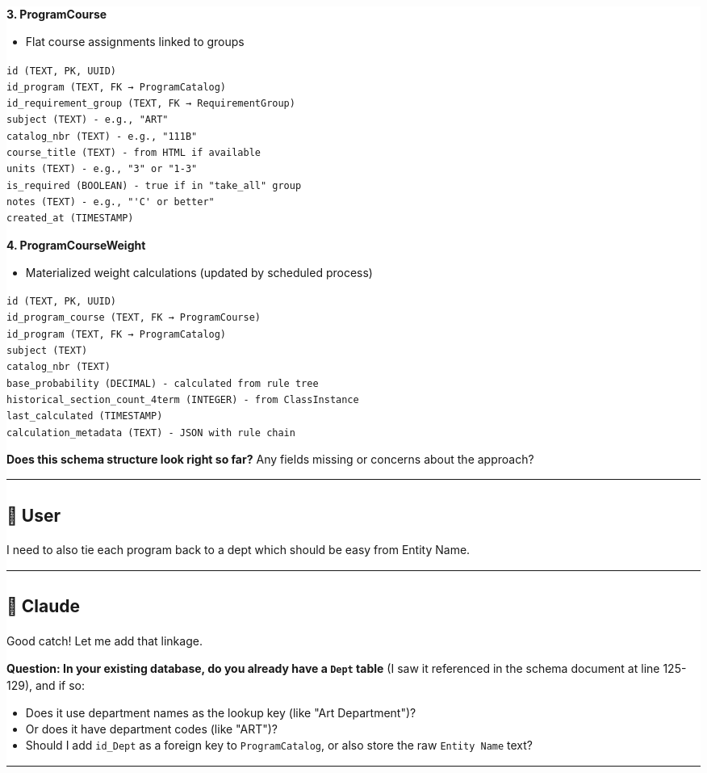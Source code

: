 **3. ProgramCourse**
- Flat course assignments linked to groups
```
id (TEXT, PK, UUID)
id_program (TEXT, FK → ProgramCatalog)
id_requirement_group (TEXT, FK → RequirementGroup)
subject (TEXT) - e.g., "ART"
catalog_nbr (TEXT) - e.g., "111B"
course_title (TEXT) - from HTML if available
units (TEXT) - e.g., "3" or "1-3"
is_required (BOOLEAN) - true if in "take_all" group
notes (TEXT) - e.g., "'C' or better"
created_at (TIMESTAMP)
```

**4. ProgramCourseWeight**
- Materialized weight calculations (updated by scheduled process)
```
id (TEXT, PK, UUID)
id_program_course (TEXT, FK → ProgramCourse)
id_program (TEXT, FK → ProgramCatalog)
subject (TEXT)
catalog_nbr (TEXT)
base_probability (DECIMAL) - calculated from rule tree
historical_section_count_4term (INTEGER) - from ClassInstance
last_calculated (TIMESTAMP)
calculation_metadata (TEXT) - JSON with rule chain
```

**Does this schema structure look right so far?** Any fields missing or concerns about the approach?

---

## 👤 User

I need to also tie each program back to a dept which should be easy from Entity Name.

---

## 🤖 Claude

Good catch! Let me add that linkage. 

**Question: In your existing database, do you already have a `Dept` table** (I saw it referenced in the schema document at line 125-129), and if so:

- Does it use department names as the lookup key (like "Art Department")?
- Or does it have department codes (like "ART")?
- Should I add `id_Dept` as a foreign key to `ProgramCatalog`, or also store the raw `Entity Name` text?

---
